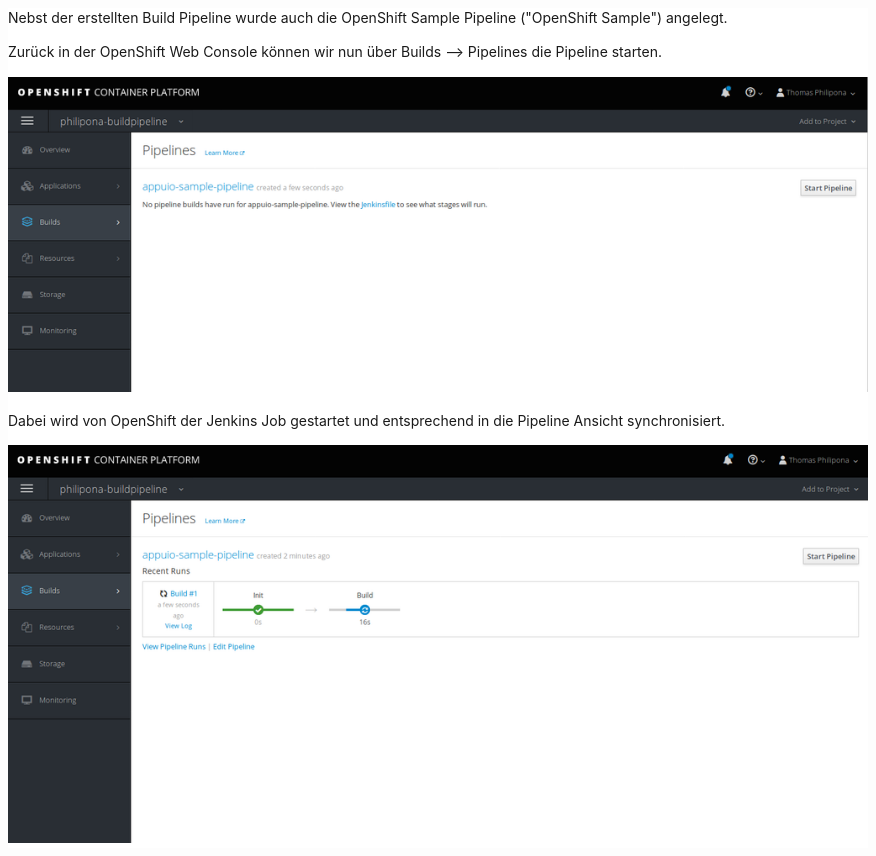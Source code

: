 
Nebst der erstellten Build Pipeline wurde auch die OpenShift Sample Pipeline ("OpenShift Sample") angelegt.

Zurück in der OpenShift Web Console können wir nun über Builds --> Pipelines die Pipeline starten.

![Start Pipeline](../images/openshift-pipeline-start.png)

Dabei wird von OpenShift der Jenkins Job gestartet und entsprechend in die Pipeline Ansicht synchronisiert.

![Run Pipeline](../images/openshift-pipeline-run.png)